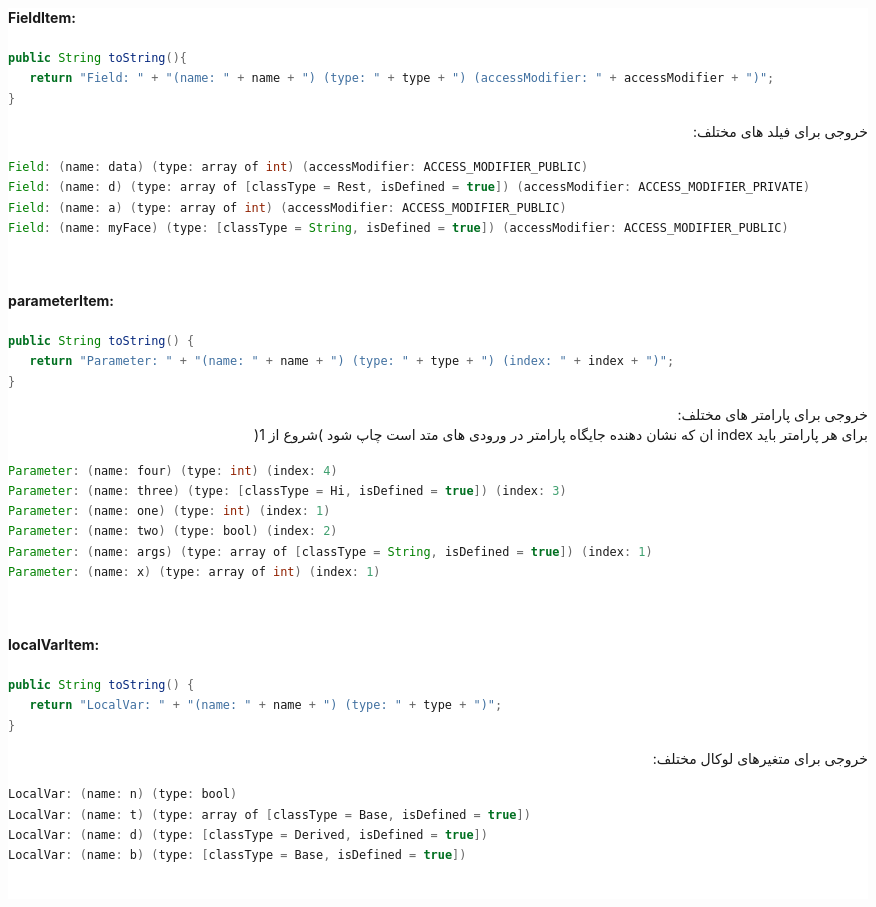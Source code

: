 #### FieldItem:

```java
public String toString(){
   return "Field: " + "(name: " + name + ") (type: " + type + ") (accessModifier: " + accessModifier + ")";
}
```
<p dir="rtl"> خروجی برای فیلد های مختلف:</p>

```java
Field: (name: data) (type: array of int) (accessModifier: ACCESS_MODIFIER_PUBLIC)
Field: (name: d) (type: array of [classType = Rest, isDefined = true]) (accessModifier: ACCESS_MODIFIER_PRIVATE)
Field: (name: a) (type: array of int) (accessModifier: ACCESS_MODIFIER_PUBLIC)
Field: (name: myFace) (type: [classType = String, isDefined = true]) (accessModifier: ACCESS_MODIFIER_PUBLIC)
```
<br>




#### parameterItem:

```java
public String toString() {
   return "Parameter: " + "(name: " + name + ") (type: " + type + ") (index: " + index + ")";
}
```
<p dir="rtl">خروجی برای پارامتر های مختلف: <br>
برای هر پارامتر باید index ان که نشان دهنده جایگاه پارامتر در ورودی های متد است چاپ شود  )شروع از 1(
</p>

```java
Parameter: (name: four) (type: int) (index: 4)
Parameter: (name: three) (type: [classType = Hi, isDefined = true]) (index: 3)
Parameter: (name: one) (type: int) (index: 1)
Parameter: (name: two) (type: bool) (index: 2)
Parameter: (name: args) (type: array of [classType = String, isDefined = true]) (index: 1)
Parameter: (name: x) (type: array of int) (index: 1)
```
<br>



#### localVarItem:

```java
public String toString() {
   return "LocalVar: " + "(name: " + name + ") (type: " + type + ")";
}
```
<p dir="rtl"> خروجی برای متغیرهای لوکال مختلف:</p>

```java
LocalVar: (name: n) (type: bool)
LocalVar: (name: t) (type: array of [classType = Base, isDefined = true])
LocalVar: (name: d) (type: [classType = Derived, isDefined = true])
LocalVar: (name: b) (type: [classType = Base, isDefined = true])
```
<br>
